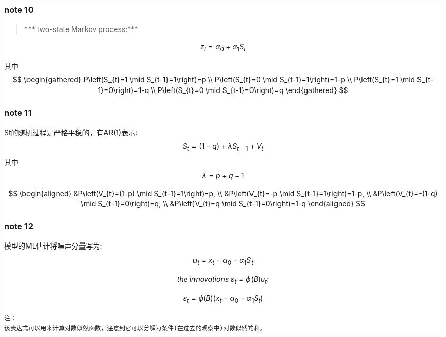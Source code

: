 ### note 10

> *** two-state Markov process:***

$$
z_{t}=\alpha_{0}+\alpha_{1} S_{t}
$$

其中
$$
\begin{gathered}
P\left(S_{t}=1 \mid S_{t-1}=1\right)=p \\
P\left(S_{t}=0 \mid S_{t-1}=1\right)=1-p \\
P\left(S_{t}=1 \mid S_{t-1}=0\right)=1-q \\
P\left(S_{t}=0 \mid S_{t-1}=0\right)=q
\end{gathered}
$$

### note 11

St的随机过程是严格平稳的，有AR(1)表示:
$$
S_{t}=(1-q)+\lambda S_{t-1}+V_{t}
$$
其中
$$
\lambda=p+q-1
$$

$$
\begin{aligned}
&P\left(V_{t}=(1-p) \mid S_{t-1}=1\right)=p, \\
&P\left(V_{t}=-p \mid S_{t-1}=1\right)=1-p, \\
&P\left(V_{t}=-(1-q) \mid S_{t-1}=0\right)=q, \\
&P\left(V_{t}=q \mid S_{t-1}=0\right)=1-q
\end{aligned}
$$

### note 12

模型的ML估计将噪声分量写为:
$$
u_{t}=x_{t}-\alpha_{0}-\alpha_{1} S_{t}
$$

$$
the \ innovations\  \varepsilon_{t}=\phi(B) u_{t}:
$$

$$
\varepsilon_{t}=\phi(B)\left(x_{t}-\alpha_{0}-\alpha_{1} S_{t}\right)
$$

```
注：
该表达式可以用来计算对数似然函数，注意到它可以分解为条件(在过去的观察中)对数似然的和。
```
